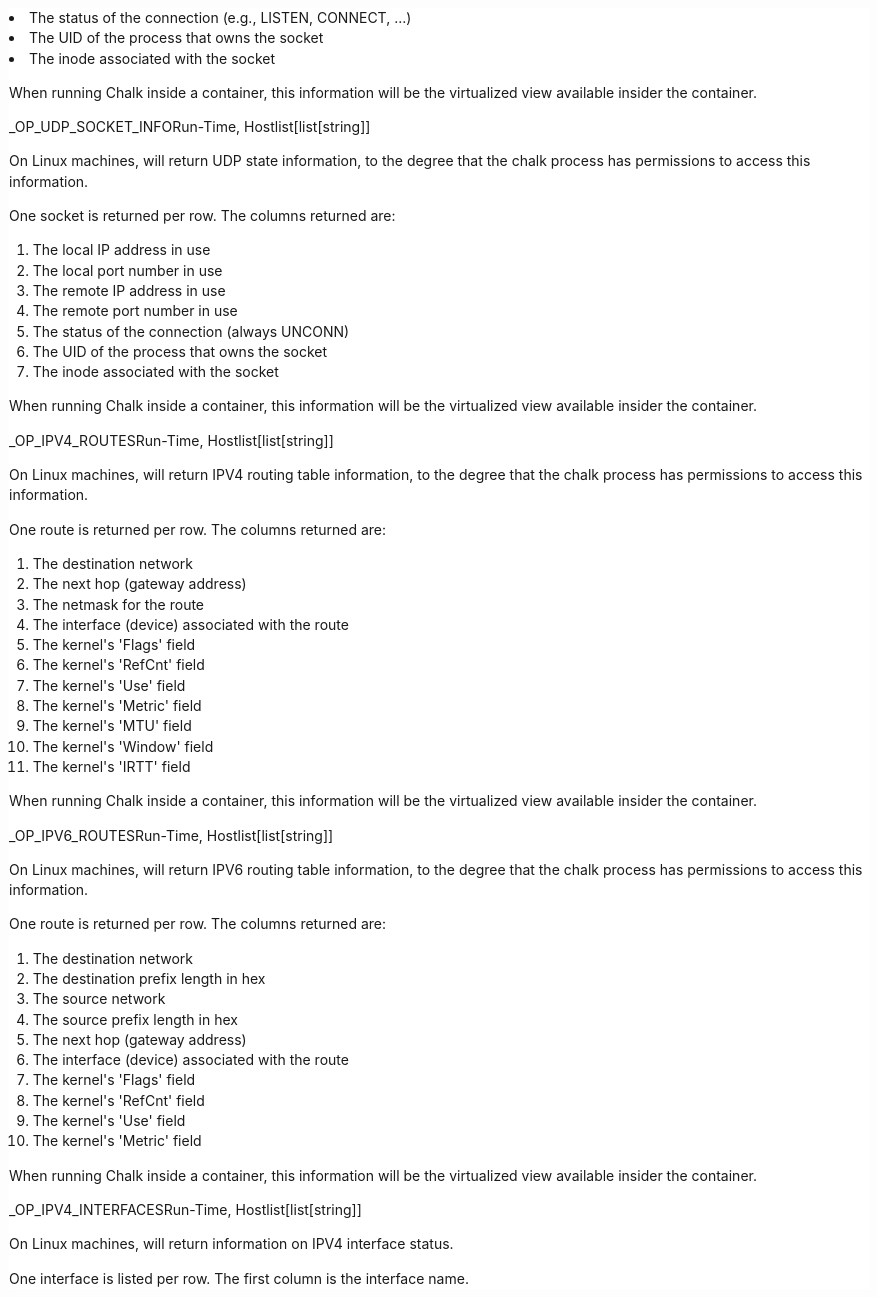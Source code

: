 <li>The status of the connection (e.g., LISTEN, CONNECT, ...)</li>
<li>The UID of the process that owns the socket</li>
<li>The inode associated with the socket</li>
</ol>
<p>When running Chalk inside a container, this information will be the
virtualized view available insider the container.</p>
</td></tr><tr><td>_OP_UDP_SOCKET_INFO</td><td>Run-Time, Host</td><td>list[list[string]]</td><td><p>On Linux machines, will return UDP state information, to the degree
that the chalk process has permissions to access this information.</p>
<p>One socket is returned per row. The columns returned are:</p>
<ol>
<li>The local IP address in use</li>
<li>The local port number in use</li>
<li>The remote IP address in use</li>
<li>The remote port number in use</li>
<li>The status of the connection (always UNCONN)</li>
<li>The UID of the process that owns the socket</li>
<li>The inode associated with the socket</li>
</ol>
<p>When running Chalk inside a container, this information will be the
virtualized view available insider the container.</p>
</td></tr><tr><td>_OP_IPV4_ROUTES</td><td>Run-Time, Host</td><td>list[list[string]]</td><td><p>On Linux machines, will return IPV4 routing table information, to the
degree that the chalk process has permissions to access this
information.</p>
<p>One route is returned per row. The columns returned are:</p>
<ol>
<li>The destination network</li>
<li>The next hop (gateway address)</li>
<li>The netmask for the route</li>
<li>The interface (device) associated with the route</li>
<li>The kernel's 'Flags' field</li>
<li>The kernel's 'RefCnt' field</li>
<li>The kernel's 'Use' field</li>
<li>The kernel's 'Metric' field</li>
<li>The kernel's 'MTU' field</li>
<li>The kernel's 'Window' field</li>
<li>The kernel's 'IRTT' field</li>
</ol>
<p>When running Chalk inside a container, this information will be the
virtualized view available insider the container.</p>
</td></tr><tr><td>_OP_IPV6_ROUTES</td><td>Run-Time, Host</td><td>list[list[string]]</td><td><p>On Linux machines, will return IPV6 routing table information, to the
degree that the chalk process has permissions to access this
information.</p>
<p>One route is returned per row.  The columns returned are:</p>
<ol>
<li>The destination network</li>
<li>The destination prefix length in hex</li>
<li>The source network</li>
<li>The source prefix length in hex</li>
<li>The next hop (gateway address)</li>
<li>The interface (device) associated with the route</li>
<li>The kernel's 'Flags' field</li>
<li>The kernel's 'RefCnt' field</li>
<li>The kernel's 'Use' field</li>
<li>The kernel's 'Metric' field</li>
</ol>
<p>When running Chalk inside a container, this information will be the
virtualized view available insider the container.</p>
</td></tr><tr><td>_OP_IPV4_INTERFACES</td><td>Run-Time, Host</td><td>list[list[string]]</td><td><p>On Linux machines, will return information on IPV4 interface status.</p>
<p>One interface is listed per row.  The first column is the interface
name.</p>